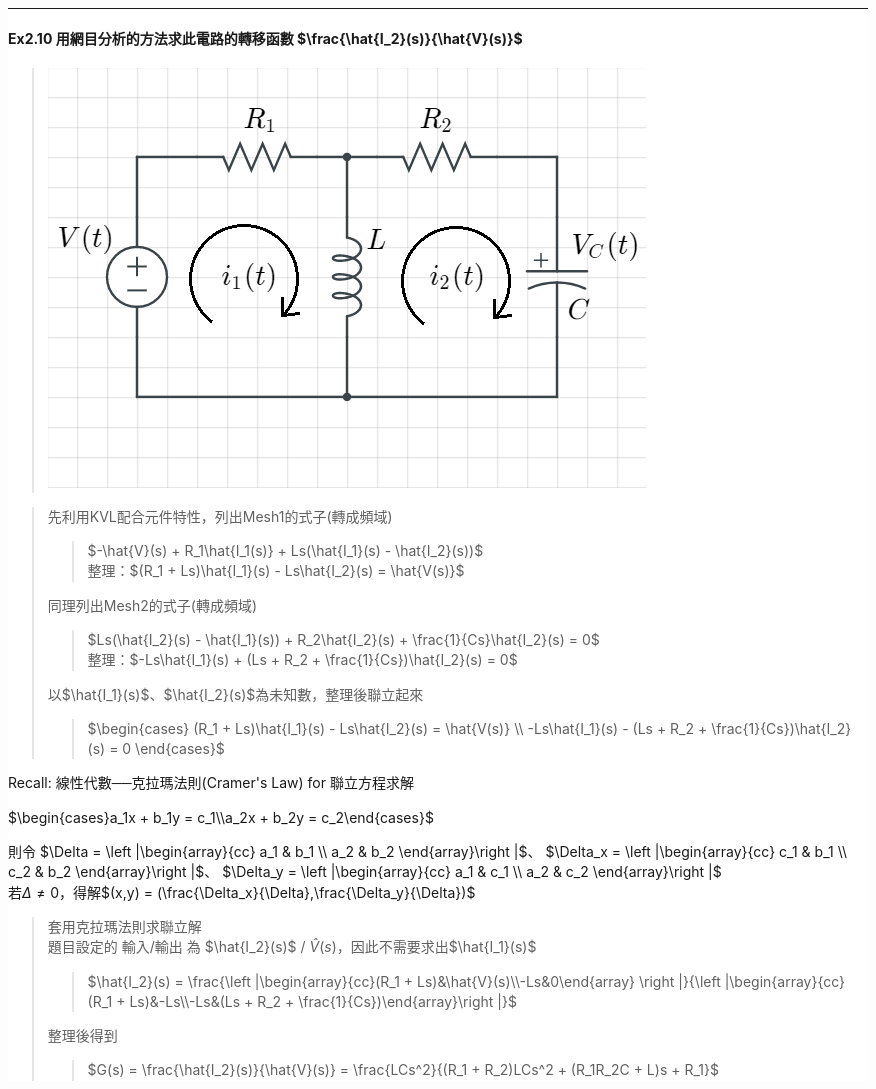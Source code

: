 -------------------------------------------------------------------------------------------------------------------------------------------------------

#### Ex2.10 用網目分析的方法求此電路的轉移函數 $`\frac{\hat{I_2}(s)}{\hat{V}(s)}`$

>![Figure2.6](pics/ch2/Figure2.6(a).png)  

>先利用KVL配合元件特性，列出Mesh1的式子(轉成頻域)  
>>$`-\hat{V}(s) + R_1\hat{I_1(s)} + Ls(\hat{I_1}(s) - \hat{I_2}(s))`$  
>>整理：$`(R_1 + Ls)\hat{I_1}(s) - Ls\hat{I_2}(s) = \hat{V(s)}`$  
>
>同理列出Mesh2的式子(轉成頻域)  
>>$`Ls(\hat{I_2}(s) - \hat{I_1}(s)) + R_2\hat{I_2}(s) + \frac{1}{Cs}\hat{I_2}(s) = 0`$  
>>整理：$`-Ls\hat{I_1}(s) + (Ls + R_2 + \frac{1}{Cs})\hat{I_2}(s) = 0`$  
>
>以$`\hat{I_1}(s)`$、$`\hat{I_2}(s)`$為未知數，整理後聯立起來  
>>$`\begin{cases} (R_1 + Ls)\hat{I_1}(s) - Ls\hat{I_2}(s) = \hat{V(s)} \\ -Ls\hat{I_1}(s) - (Ls + R_2 + \frac{1}{Cs})\hat{I_2}(s) = 0 \end{cases}`$

Recall: 線性代數──克拉瑪法則(Cramer's Law) for 聯立方程求解  

$`\begin{cases}a_1x + b_1y = c_1\\a_2x + b_2y = c_2\end{cases}`$

則令
$`\Delta = \left |\begin{array}{cc} a_1 & b_1 \\ a_2 & b_2 \end{array}\right |`$、
$`\Delta_x = \left |\begin{array}{cc} c_1 & b_1 \\ c_2 & b_2 \end{array}\right |`$、
$`\Delta_y = \left |\begin{array}{cc} a_1 & c_1 \\ a_2 & c_2 \end{array}\right |`$  
若$`\Delta \ne 0`$，得解$`(x,y) = (\frac{\Delta_x}{\Delta},\frac{\Delta_y}{\Delta})`$  

>套用克拉瑪法則求聯立解  
>題目設定的 輸入/輸出 為 $`\hat{I_2}(s)`$ / $`\hat{V}(s)`$，因此不需要求出$`\hat{I_1}(s)`$  
>>$`\hat{I_2}(s) = \frac{\left |\begin{array}{cc}(R_1 + Ls)&\hat{V}(s)\\-Ls&0\end{array} \right |}{\left |\begin{array}{cc}(R_1 + Ls)&-Ls\\-Ls&(Ls + R_2 + \frac{1}{Cs})\end{array}\right |}`$
>
>整理後得到  
>>$`G(s) = \frac{\hat{I_2}(s)}{\hat{V}(s)} = \frac{LCs^2}{(R_1 + R_2)LCs^2 + (R_1R_2C + L)s + R_1}`$  
